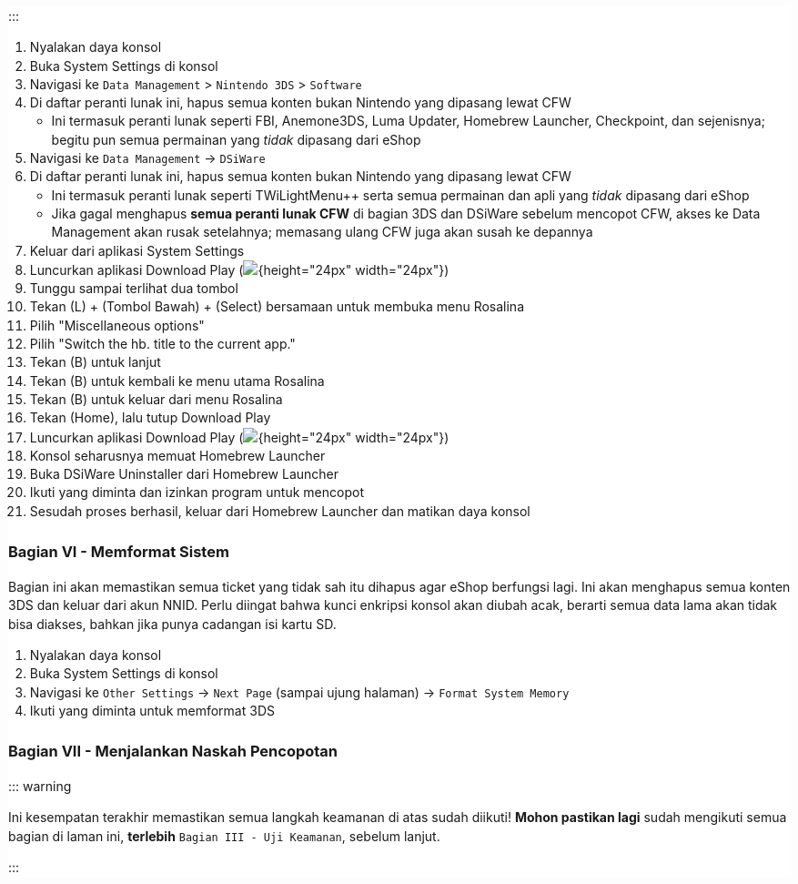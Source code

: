 :::

1. Nyalakan daya konsol
2. Buka System Settings di konsol
3. Navigasi ke `Data Management` > `Nintendo 3DS` > `Software`
4. Di daftar peranti lunak ini, hapus semua konten bukan Nintendo yang dipasang lewat CFW
    - Ini termasuk peranti lunak seperti FBI, Anemone3DS, Luma Updater, Homebrew Launcher, Checkpoint, dan sejenisnya; begitu pun semua permainan yang _tidak_ dipasang dari eShop
5. Navigasi ke `Data Management` -> `DSiWare`
6. Di daftar peranti lunak ini, hapus semua konten bukan Nintendo yang dipasang lewat CFW
    - Ini termasuk peranti lunak seperti TWiLightMenu++ serta semua permainan dan apli yang _tidak_ dipasang dari eShop
    - Jika gagal menghapus **semua peranti lunak CFW** di bagian 3DS dan DSiWare sebelum mencopot CFW, akses ke Data Management akan rusak setelahnya; memasang ulang CFW juga akan susah ke depannya
7. Keluar dari aplikasi System Settings
8. Luncurkan aplikasi Download Play (![](/images/download-play-icon.png){height="24px" width="24px"})
9. Tunggu sampai terlihat dua tombol
10. Tekan (L) + (Tombol Bawah) + (Select) bersamaan untuk membuka menu Rosalina
11. Pilih "Miscellaneous options"
12. Pilih "Switch the hb. title to the current app."
13. Tekan (B) untuk lanjut
14. Tekan (B) untuk kembali ke menu utama Rosalina
15. Tekan (B) untuk keluar dari menu Rosalina
16. Tekan (Home), lalu tutup Download Play
17. Luncurkan aplikasi Download Play (![](/images/download-play-icon.png){height="24px" width="24px"})
18. Konsol seharusnya memuat Homebrew Launcher
19. Buka DSiWare Uninstaller dari Homebrew Launcher
20. Ikuti yang diminta dan izinkan program untuk mencopot
21. Sesudah proses berhasil, keluar dari Homebrew Launcher dan matikan daya konsol

### Bagian VI - Memformat Sistem

Bagian ini akan memastikan semua ticket yang tidak sah itu dihapus agar eShop berfungsi lagi. Ini akan menghapus semua konten 3DS dan keluar dari akun NNID. Perlu diingat bahwa kunci enkripsi konsol akan diubah acak, berarti semua data lama akan tidak bisa diakses, bahkan jika punya cadangan isi kartu SD.

1. Nyalakan daya konsol
2. Buka System Settings di konsol
3. Navigasi ke `Other Settings` -> `Next Page` (sampai ujung halaman) -> `Format System Memory`
4. Ikuti yang diminta untuk memformat 3DS

### Bagian VII - Menjalankan Naskah Pencopotan

::: warning

Ini kesempatan terakhir memastikan semua langkah keamanan di atas sudah diikuti! **Mohon pastikan lagi** sudah mengikuti semua bagian di laman ini, **terlebih** `Bagian III - Uji Keamanan`, sebelum lanjut.

:::

